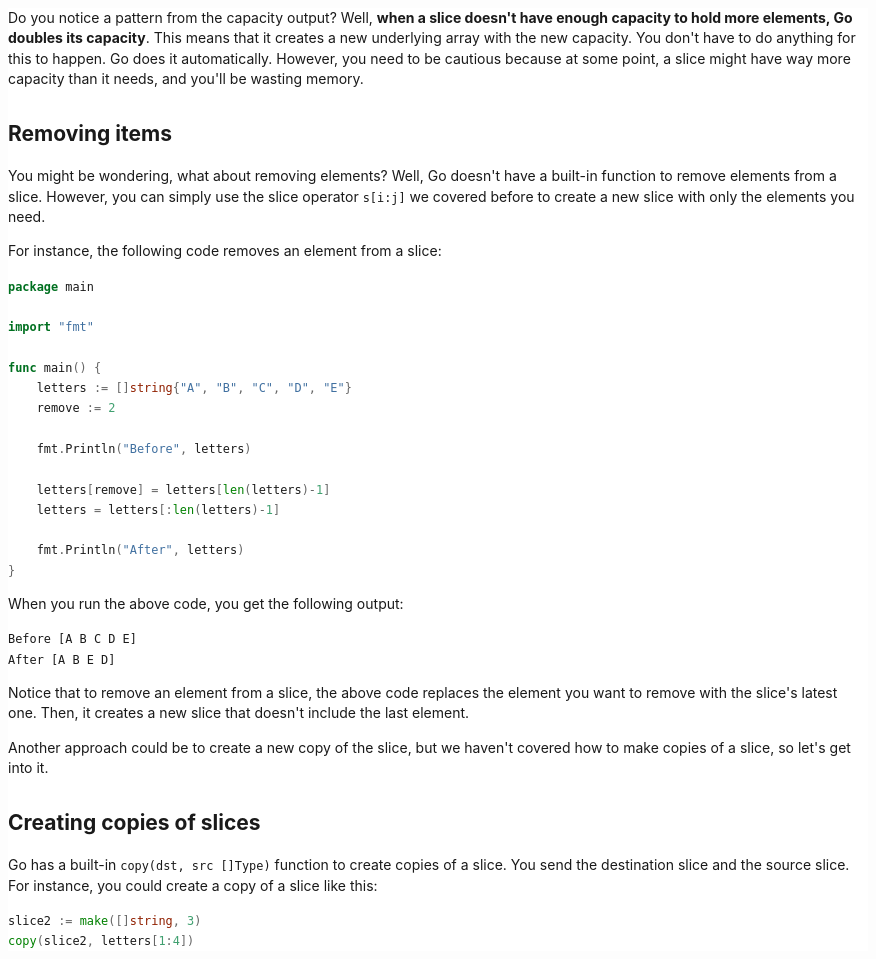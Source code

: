 Do you notice a pattern from the capacity output? Well, **when a slice doesn't have enough capacity to hold more elements, Go doubles its capacity**. This means that it creates a new underlying array with the new capacity. You don't have to do anything for this to happen. Go does it automatically. However, you need to be cautious because at some point, a slice might have way more capacity than it needs, and you'll be wasting memory.

## Removing items

You might be wondering, what about removing elements? Well, Go doesn't have a built-in function to remove elements from a slice. However, you can simply use the slice operator `s[i:j]` we covered before to create a new slice with only the elements you need.

For instance, the following code removes an element from a slice:

```go
package main

import "fmt"

func main() {
    letters := []string{"A", "B", "C", "D", "E"}
    remove := 2

    fmt.Println("Before", letters)

    letters[remove] = letters[len(letters)-1]
    letters = letters[:len(letters)-1]

    fmt.Println("After", letters)
}
```

When you run the above code, you get the following output:

```output
Before [A B C D E]
After [A B E D]
```

Notice that to remove an element from a slice, the above code replaces the element you want to remove with the slice's latest one. Then, it creates a new slice that doesn't include the last element.

Another approach could be to create a new copy of the slice, but we haven't covered how to make copies of a slice, so let's get into it.

## Creating copies of slices

Go has a built-in `copy(dst, src []Type)` function to create copies of a slice. You send the destination slice and the source slice. For instance, you could create a copy of a slice like this:

```go
slice2 := make([]string, 3)
copy(slice2, letters[1:4])
```
